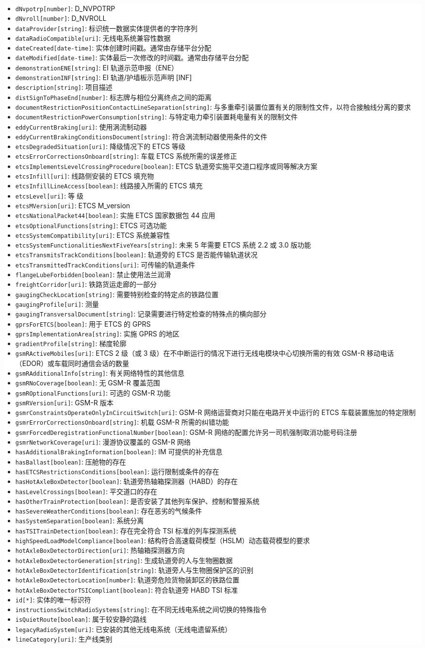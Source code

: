 - `dNvpotrp[number]`: D_NVPOTRP  
- `dNvroll[number]`: D_NVROLL  
- `dataProvider[string]`: 标识统一数据实体提供者的字符序列  
- `dataRadioCompatible[uri]`: 无线电系统兼容性数据  
- `dateCreated[date-time]`: 实体创建时间戳。通常由存储平台分配  
- `dateModified[date-time]`: 实体最后一次修改的时间戳。通常由存储平台分配  
- `demonstrationENE[string]`: EI 轨道示范申报（ENE）  
- `demonstrationINF[string]`: EI 轨道/护墙板示范声明 [INF]  
- `description[string]`: 项目描述  
- `distSignToPhaseEnd[number]`: 标志牌与相位分离终点之间的距离  
- `documentRestrictionPositionContactLineSeparation[string]`: 与多重牵引装置位置有关的限制性文件，以符合接触线分离的要求  
- `documentRestrictionPowerConsumption[string]`: 与特定电力牵引装置耗电量有关的限制文件  
- `eddyCurrentBraking[uri]`: 使用涡流制动器  
- `eddyCurrentBrakingConditionsDocument[string]`: 符合涡流制动器使用条件的文件  
- `etcsDegradedSituation[uri]`: 降级情况下的 ETCS 等级  
- `etcsErrorCorrectionsOnboard[string]`: 车载 ETCS 系统所需的误差修正  
- `etcsImplementsLevelCrossingProcedure[boolean]`: ETCS 轨道旁实施平交道口程序或同等解决方案  
- `etcsInfill[uri]`: 线路侧安装的 ETCS 填充物  
- `etcsInfillLineAccess[boolean]`: 线路接入所需的 ETCS 填充  
- `etcsLevel[uri]`: 等 级  
- `etcsMVersion[uri]`: ETCS M_version  
- `etcsNationalPacket44[boolean]`: 实施 ETCS 国家数据包 44 应用  
- `etcsOptionalFunctions[string]`: ETCS 可选功能  
- `etcsSystemCompatibility[uri]`: ETCS 系统兼容性  
- `etcsSystemFunctionalitiesNextFiveYears[string]`: 未来 5 年需要 ETCS 系统 2.2 或 3.0 版功能  
- `etcsTransmitsTrackConditions[boolean]`: 轨道旁的 ETCS 是否能传输轨道状况  
- `etcsTransmittedTrackConditions[uri]`: 可传输的轨道条件  
- `flangeLubeForbidden[boolean]`: 禁止使用法兰润滑  
- `freightCorridor[uri]`: 铁路货运走廊的一部分  
- `gaugingCheckLocation[string]`: 需要特别检查的特定点的铁路位置  
- `gaugingProfile[uri]`: 测量  
- `gaugingTransversalDocument[string]`: 记录需要进行特定检查的特殊点的横向部分  
- `gprsForETCS[boolean]`: 用于 ETCS 的 GPRS  
- `gprsImplementationArea[string]`: 实施 GPRS 的地区  
- `gradientProfile[string]`: 梯度轮廓  
- `gsmRActiveMobiles[uri]`: ETCS 2 级（或 3 级）在不中断运行的情况下进行无线电模块中心切换所需的有效 GSM-R 移动电话（EDOR）或车载同时通信会话的数量  
- `gsmRAdditionalInfo[string]`: 有关网络特性的其他信息  
- `gsmRNoCoverage[boolean]`: 无 GSM-R 覆盖范围  
- `gsmROptionalFunctions[uri]`: 可选的 GSM-R 功能  
- `gsmRVersion[uri]`: GSM-R 版本  
- `gsmrConstraintsOperateOnlyInCircuitSwitch[uri]`: GSM-R 网络运营商对只能在电路开关中运行的 ETCS 车载装置施加的特定限制  
- `gsmrErrorCorrectionsOnboard[string]`: 机载 GSM-R 所需的纠错功能  
- `gsmrForcedDeregistrationFunctionalNumber[boolean]`: GSM-R 网络的配置允许另一司机强制取消功能号码注册  
- `gsmrNetworkCoverage[uri]`: 漫游协议覆盖的 GSM-R 网络  
- `hasAdditionalBrakingInformation[boolean]`: IM 可提供的补充信息  
- `hasBallast[boolean]`: 压舱物的存在  
- `hasETCSRestrictionsConditions[boolean]`: 运行限制或条件的存在  
- `hasHotAxleBoxDetector[boolean]`: 轨道旁热轴箱探测器（HABD）的存在  
- `hasLevelCrossings[boolean]`: 平交道口的存在  
- `hasOtherTrainProtection[boolean]`: 是否安装了其他列车保护、控制和警报系统  
- `hasSevereWeatherConditions[boolean]`: 存在恶劣的气候条件  
- `hasSystemSeparation[boolean]`: 系统分离  
- `hasTSITrainDetection[boolean]`: 存在完全符合 TSI 标准的列车探测系统  
- `highSpeedLoadModelCompliance[boolean]`: 结构符合高速载荷模型（HSLM）动态载荷模型的要求  
- `hotAxleBoxDetectorDirection[uri]`: 热轴箱探测器方向  
- `hotAxleBoxDetectorGeneration[string]`: 生成轨道旁的人与生物圈数据  
- `hotAxleBoxDetectorIdentification[string]`: 轨道旁人与生物圈保护区的识别  
- `hotAxleBoxDetectorLocation[number]`: 轨道旁危险货物装卸区的铁路位置  
- `hotAxleBoxDetectorTSICompliant[boolean]`: 符合轨道旁 HABD TSI 标准  
- `id[*]`: 实体的唯一标识符  
- `instructionsSwitchRadioSystems[string]`: 在不同无线电系统之间切换的特殊指令  
- `isQuietRoute[boolean]`: 属于较安静的路线  
- `legacyRadioSystem[uri]`: 已安装的其他无线电系统（无线电遗留系统）  
- `lineCategory[uri]`: 生产线类别  